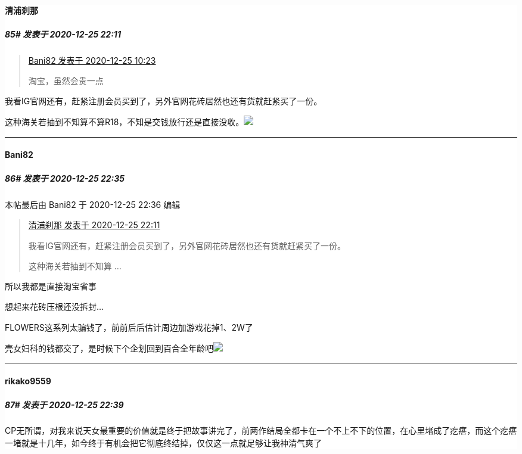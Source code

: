 ####  清浦刹那  
##### 85#       发表于 2020-12-25 22:11



<blockquote><a href="httphttps://bbs.saraba1st.com/2b/forum.php?mod=redirect&amp;goto=findpost&amp;pid=49837971&amp;ptid=1979282" target="_blank">Bani82 发表于 2020-12-25 10:23</a>

淘宝，虽然会贵一点</blockquote>
我看IG官网还有，赶紧注册会员买到了，另外官网花砖居然也还有货就赶紧买了一份。


 这种海关若抽到不知算不算R18，不知是交钱放行还是直接没收。<img src="https://static.saraba1st.com/image/smiley/face2017/007.png" referrerpolicy="no-referrer">







*****

####  Bani82  
##### 86#       发表于 2020-12-25 22:35



 本帖最后由 Bani82 于 2020-12-25 22:36 编辑 
<blockquote><a href="httphttps://bbs.saraba1st.com/2b/forum.php?mod=redirect&amp;goto=findpost&amp;pid=49845151&amp;ptid=1979282" target="_blank">清浦刹那 发表于 2020-12-25 22:11</a>

我看IG官网还有，赶紧注册会员买到了，另外官网花砖居然也还有货就赶紧买了一份。


 这种海关若抽到不知算 ...</blockquote>
所以我都是直接淘宝省事


想起来花砖压根还没拆封...

FLOWERS这系列太骗钱了，前前后后估计周边加游戏花掉1、2W了


壳女妇科的钱都交了，是时候下个企划回到百合全年龄吧<img src="https://static.saraba1st.com/image/smiley/face2017/084.png" referrerpolicy="no-referrer">







*****

####  rikako9559  
##### 87#       发表于 2020-12-25 22:39




CP无所谓，对我来说天女最重要的价值就是终于把故事讲完了，前两作结局全都卡在一个不上不下的位置，在心里堵成了疙瘩，而这个疙瘩一堵就是十几年，如今终于有机会把它彻底终结掉，仅仅这一点就足够让我神清气爽了




